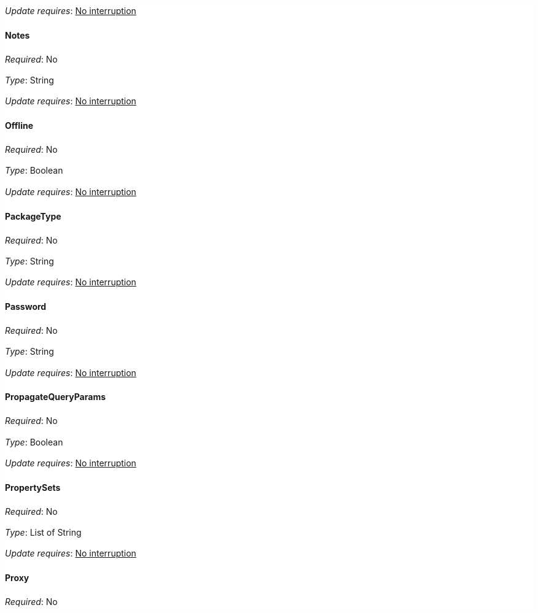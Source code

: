 _Update requires_: [No interruption](https://docs.aws.amazon.com/AWSCloudFormation/latest/UserGuide/using-cfn-updating-stacks-update-behaviors.html#update-no-interrupt)

#### Notes

_Required_: No

_Type_: String

_Update requires_: [No interruption](https://docs.aws.amazon.com/AWSCloudFormation/latest/UserGuide/using-cfn-updating-stacks-update-behaviors.html#update-no-interrupt)

#### Offline

_Required_: No

_Type_: Boolean

_Update requires_: [No interruption](https://docs.aws.amazon.com/AWSCloudFormation/latest/UserGuide/using-cfn-updating-stacks-update-behaviors.html#update-no-interrupt)

#### PackageType

_Required_: No

_Type_: String

_Update requires_: [No interruption](https://docs.aws.amazon.com/AWSCloudFormation/latest/UserGuide/using-cfn-updating-stacks-update-behaviors.html#update-no-interrupt)

#### Password

_Required_: No

_Type_: String

_Update requires_: [No interruption](https://docs.aws.amazon.com/AWSCloudFormation/latest/UserGuide/using-cfn-updating-stacks-update-behaviors.html#update-no-interrupt)

#### PropagateQueryParams

_Required_: No

_Type_: Boolean

_Update requires_: [No interruption](https://docs.aws.amazon.com/AWSCloudFormation/latest/UserGuide/using-cfn-updating-stacks-update-behaviors.html#update-no-interrupt)

#### PropertySets

_Required_: No

_Type_: List of String

_Update requires_: [No interruption](https://docs.aws.amazon.com/AWSCloudFormation/latest/UserGuide/using-cfn-updating-stacks-update-behaviors.html#update-no-interrupt)

#### Proxy

_Required_: No
